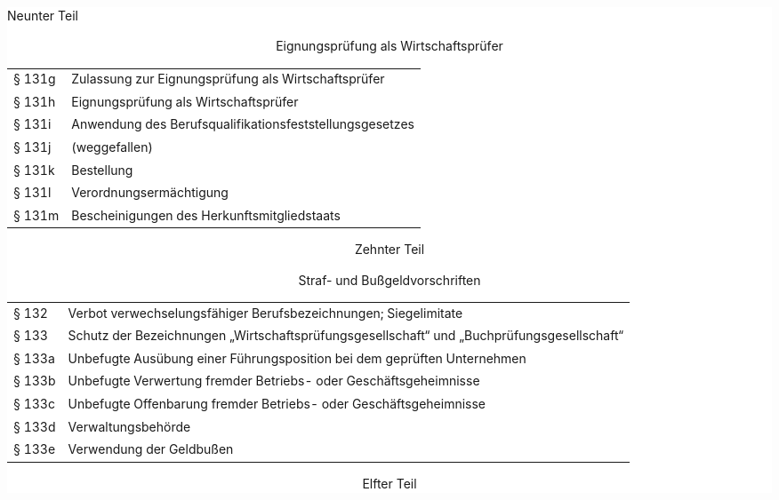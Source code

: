 Neunter Teil

</div>

<div class="S2" style="text-align:center;">

Eignungsprüfung als Wirtschaftsprüfer

</div>

|        |                                                         |
| :----- | :------------------------------------------------------ |
| § 131g | Zulassung zur Eignungsprüfung als Wirtschaftsprüfer     |
| § 131h | Eignungsprüfung als Wirtschaftsprüfer                   |
| § 131i | Anwendung des Berufsqualifikationsfeststellungsgesetzes |
| § 131j | (weggefallen)                                           |
| § 131k | Bestellung                                              |
| § 131l | Verordnungsermächtigung                                 |
| § 131m | Bescheinigungen des Herkunftsmitgliedstaats             |

<div class="S2" style="text-align:center;">

Zehnter Teil

</div>

<div class="S2" style="text-align:center;">

Straf- und Bußgeldvorschriften

</div>

|        |                                                                                           |
| :----- | :---------------------------------------------------------------------------------------- |
| § 132  | Verbot verwechselungsfähiger Berufsbezeichnungen; Siegelimitate                           |
| § 133  | Schutz der Bezeichnungen „Wirtschaftsprüfungsgesellschaft“ und „Buchprüfungsgesellschaft“ |
| § 133a | Unbefugte Ausübung einer Führungsposition bei dem geprüften Unternehmen                   |
| § 133b | Unbefugte Verwertung fremder Betriebs- oder Geschäftsgeheimnisse                          |
| § 133c | Unbefugte Offenbarung fremder Betriebs- oder Geschäftsgeheimnisse                         |
| § 133d | Verwaltungsbehörde                                                                        |
| § 133e | Verwendung der Geldbußen                                                                  |

<div class="S2" style="text-align:center;">

Elfter Teil

</div>

<div class="S2" style="text-align:center;">
